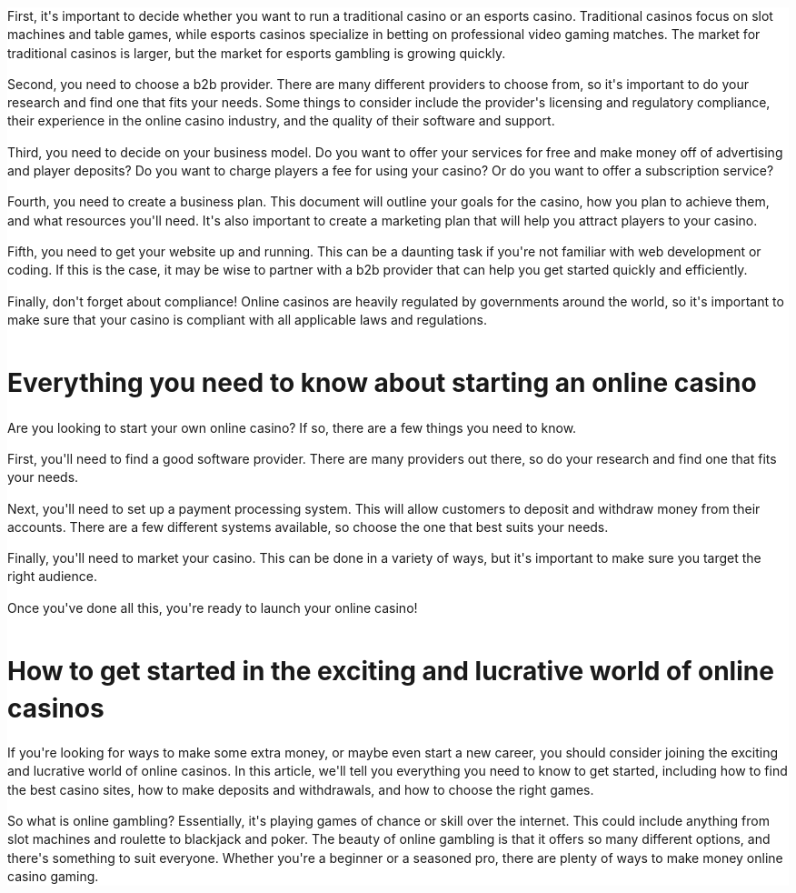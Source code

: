 First, it's important to decide whether you want to run a traditional casino or an esports casino. Traditional casinos focus on slot machines and table games, while esports casinos specialize in betting on professional video gaming matches. The market for traditional casinos is larger, but the market for esports gambling is growing quickly.

Second, you need to choose a b2b provider. There are many different providers to choose from, so it's important to do your research and find one that fits your needs. Some things to consider include the provider's licensing and regulatory compliance, their experience in the online casino industry, and the quality of their software and support.

Third, you need to decide on your business model. Do you want to offer your services for free and make money off of advertising and player deposits? Do you want to charge players a fee for using your casino? Or do you want to offer a subscription service?

Fourth, you need to create a business plan. This document will outline your goals for the casino, how you plan to achieve them, and what resources you'll need. It's also important to create a marketing plan that will help you attract players to your casino.

 Fifth, you need to get your website up and running. This can be a daunting task if you're not familiar with web development or coding. If this is the case, it may be wise to partner with a b2b provider that can help you get started quickly and efficiently.

Finally, don't forget about compliance! Online casinos are heavily regulated by governments around the world, so it's important to make sure that your casino is compliant with all applicable laws and regulations.

#  Everything you need to know about starting an online casino 

Are you looking to start your own online casino? If so, there are a few things you need to know.

First, you'll need to find a good software provider. There are many providers out there, so do your research and find one that fits your needs.

Next, you'll need to set up a payment processing system. This will allow customers to deposit and withdraw money from their accounts. There are a few different systems available, so choose the one that best suits your needs.

Finally, you'll need to market your casino. This can be done in a variety of ways, but it's important to make sure you target the right audience.

Once you've done all this, you're ready to launch your online casino!

#  How to get started in the exciting and lucrative world of online casinos

If you're looking for ways to make some extra money, or maybe even start a new career, you should consider joining the exciting and lucrative world of online casinos. In this article, we'll tell you everything you need to know to get started, including how to find the best casino sites, how to make deposits and withdrawals, and how to choose the right games.

So what is online gambling? Essentially, it's playing games of chance or skill over the internet. This could include anything from slot machines and roulette to blackjack and poker. The beauty of online gambling is that it offers so many different options, and there's something to suit everyone. Whether you're a beginner or a seasoned pro, there are plenty of ways to make money online casino gaming.
